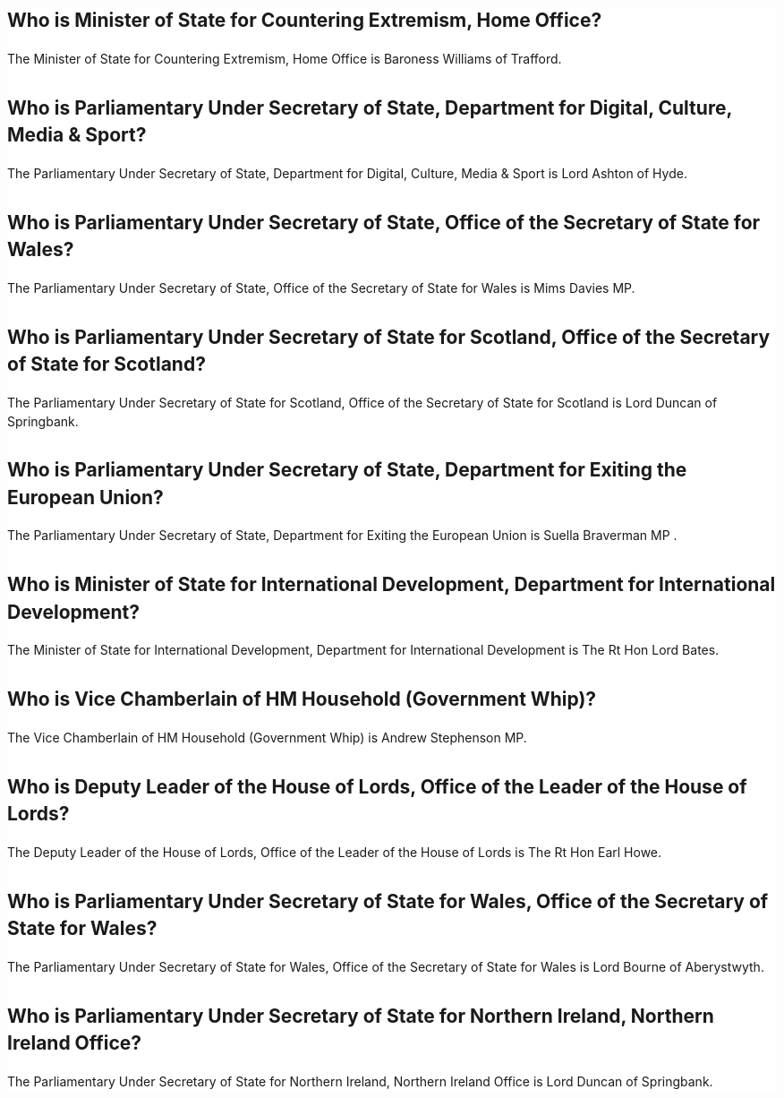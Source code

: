 ## Who is Minister of State for Countering Extremism, Home Office?
The Minister of State for Countering Extremism, Home Office is Baroness Williams of Trafford.

## Who is Parliamentary Under Secretary of State, Department for Digital, Culture, Media & Sport?
The Parliamentary Under Secretary of State, Department for Digital, Culture, Media & Sport is Lord Ashton  of Hyde.

## Who is Parliamentary Under Secretary of State, Office of the Secretary of State for Wales?
The Parliamentary Under Secretary of State, Office of the Secretary of State for Wales is Mims Davies MP.

## Who is Parliamentary Under Secretary of State for Scotland, Office of the Secretary of State for Scotland?
The Parliamentary Under Secretary of State for Scotland, Office of the Secretary of State for Scotland is Lord Duncan of Springbank.

## Who is Parliamentary Under Secretary of State, Department for Exiting the European Union?
The Parliamentary Under Secretary of State, Department for Exiting the European Union is Suella Braverman MP .

## Who is Minister of State for International Development, Department for International Development?
The Minister of State for International Development, Department for International Development is The Rt Hon Lord Bates.

## Who is Vice Chamberlain of HM Household (Government Whip)?
The Vice Chamberlain of HM Household (Government Whip) is Andrew Stephenson MP.

## Who is Deputy Leader of the House of Lords, Office of the Leader of the House of Lords?
The Deputy Leader of the House of Lords, Office of the Leader of the House of Lords is The Rt Hon Earl Howe.

## Who is Parliamentary Under Secretary of State for Wales, Office of the Secretary of State for Wales?
The Parliamentary Under Secretary of State for Wales, Office of the Secretary of State for Wales is Lord Bourne   of Aberystwyth.

## Who is Parliamentary Under Secretary of State for Northern Ireland, Northern Ireland Office?
The Parliamentary Under Secretary of State for Northern Ireland, Northern Ireland Office is Lord Duncan of Springbank.
